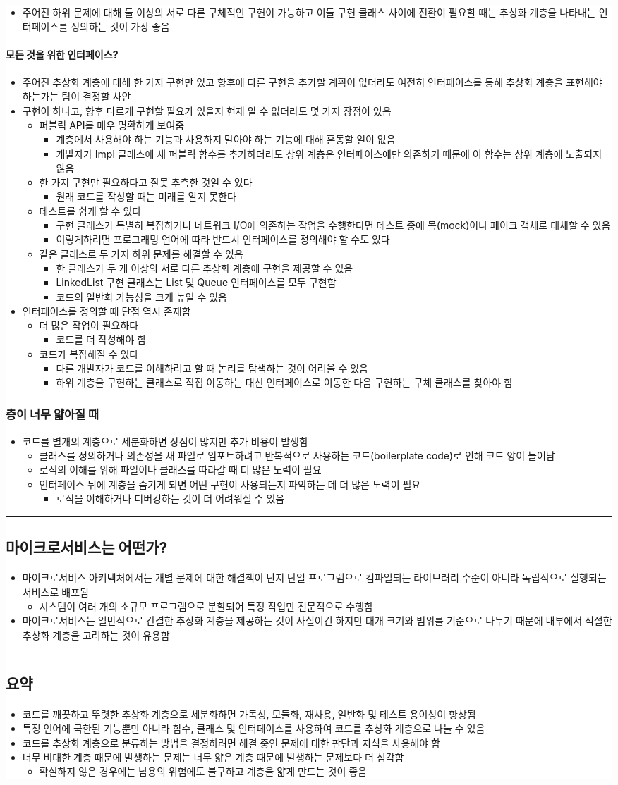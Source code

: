 - 주어진 하위 문제에 대해 둘 이상의 서로 다른 구체적인 구현이 가능하고 이들 구현 클래스 사이에 전환이 필요할 때는
추상화 계층을 나타내는 인터페이스를 정의하는 것이 가장 좋음

#### 모든 것을 위한 인터페이스?

- 주어진 추상화 계층에 대해 한 가지 구현만 있고 향후에 다른 구현을 추가할 계획이 없더라도 여전히 인터페이스를 통해 추상화 계층을 표현해야 하는가는
팀이 결정할 사안
- 구현이 하나고, 향후 다르게 구현할 필요가 있을지 현재 알 수 없더라도 몇 가지 장점이 있음
  - 퍼블릭 API를 매우 명확하게 보여줌
    - 계층에서 사용해야 하는 기능과 사용하지 말아야 하는 기능에 대해 혼동할 일이 없음
    - 개발자가 Impl 클래스에 새 퍼블릭 함수를 추가하더라도 상위 계층은 인터페이스에만 의존하기 때문에 이 함수는 상위 계층에 노출되지 않음
  - 한 가지 구현만 필요하다고 잘못 추측한 것일 수 있다
    - 원래 코드를 작성할 때는 미래를 알지 못한다
  - 테스트를 쉽게 할 수 있다
    - 구현 클래스가 특별히 복잡하거나 네트워크 I/O에 의존하는 작업을 수행한다면 테스트 중에 목(mock)이나 페이크 객체로 대체할 수 있음
    - 이렇게하려면 프로그래밍 언어에 따라 반드시 인터페이스를 정의해야 할 수도 있다
  - 같은 클래스로 두 가지 하위 문제를 해결할 수 있음
    - 한 클래스가 두 개 이상의 서로 다른 추상화 계층에 구현을 제공할 수 있음
    - LinkedList 구현 클래스는 List 및 Queue 인터페이스를 모두 구현함
    - 코드의 일반화 가능성을 크게 높일 수 있음
- 인터페이스를 정의할 때 단점 역시 존재함
  - 더 많은 작업이 필요하다
    - 코드를 더 작성해야 함
  - 코드가 복잡해질 수 있다
    - 다른 개발자가 코드를 이해하려고 할 때 논리를 탐색하는 것이 어려울 수 있음
    - 하위 계층을 구현하는 클래스로 직접 이동하는 대신 인터페이스로 이동한 다음 구현하는 구체 클래스를 찾아야 함

### 층이 너무 얇아질 때

- 코드를 별개의 계층으로 세분화하면 장점이 많지만 추가 비용이 발생함
  - 클래스를 정의하거나 의존성을 새 파일로 임포트하려고 반복적으로 사용하는 코드(boilerplate code)로 인해 코드 양이 늘어남
  - 로직의 이해를 위해 파일이나 클래스를 따라갈 때 더 많은 노력이 필요
  - 인터페이스 뒤에 계층을 숨기게 되면 어떤 구현이 사용되는지 파악하는 데 더 많은 노력이 필요
    - 로직을 이해하거나 디버깅하는 것이 더 어려워질 수 있음

-----------

## 마이크로서비스는 어떤가?

- 마이크로서비스 아키텍처에서는 개별 문제에 대한 해결책이 단지 단일 프로그램으로 컴파일되는 라이브러리 수준이 아니라
독립적으로 실행되는 서비스로 배포됨
  - 시스템이 여러 개의 소규모 프로그램으로 분할되어 특정 작업만 전문적으로 수행함
- 마이크로서비스는 일반적으로 간결한 추상화 계층을 제공하는 것이 사실이긴 하지만 대개 크기와 범위를 기준으로 나누기 때문에 내부에서 적절한
추상화 계층을 고려하는 것이 유용함

----------

## 요약

- 코드를 깨끗하고 뚜렷한 추상화 계층으로 세분화하면 가독성, 모듈화, 재사용, 일반화 및 테스트 용이성이 향상됨
- 특정 언어에 국한된 기능뿐만 아니라 함수, 클래스 및 인터페이스를 사용하여 코드를 추상화 계층으로 나눌 수 있음
- 코드를 추상화 계층으로 분류하는 방법을 결정하려면 해결 중인 문제에 대한 판단과 지식을 사용해야 함
- 너무 비대한 계층 때문에 발생하는 문제는 너무 얇은 계층 때문에 발생하는 문제보다 더 심각함
  - 확실하지 않은 경우에는 남용의 위험에도 불구하고 계층을 얇게 만드는 것이 좋음
